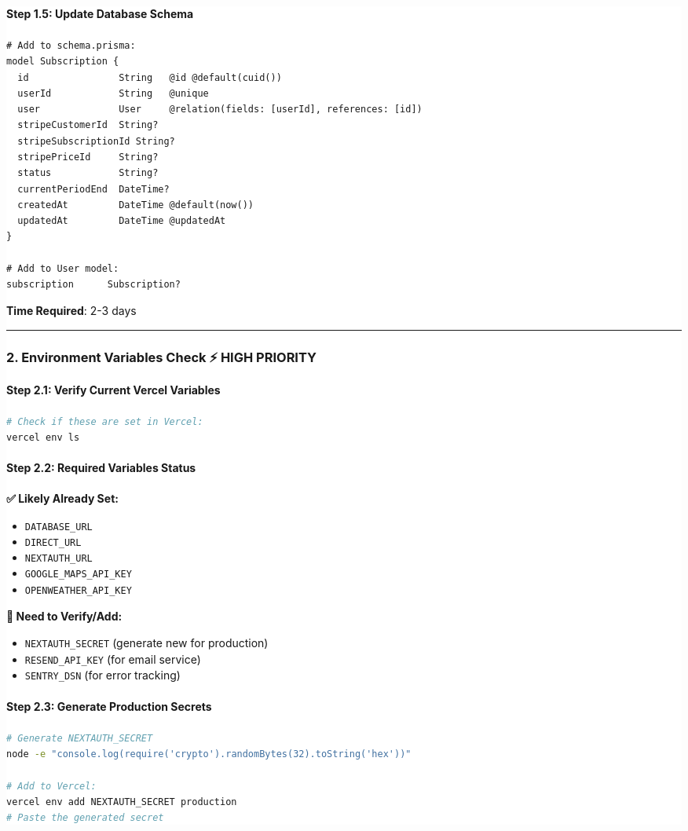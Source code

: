 #### Step 1.5: Update Database Schema
```prisma
# Add to schema.prisma:
model Subscription {
  id                String   @id @default(cuid())
  userId            String   @unique
  user              User     @relation(fields: [userId], references: [id])
  stripeCustomerId  String?
  stripeSubscriptionId String?
  stripePriceId     String?
  status            String?
  currentPeriodEnd  DateTime?
  createdAt         DateTime @default(now())
  updatedAt         DateTime @updatedAt
}

# Add to User model:
subscription      Subscription?
```

**Time Required**: 2-3 days

---

### 2. **Environment Variables Check** ⚡ HIGH PRIORITY

#### Step 2.1: Verify Current Vercel Variables
```bash
# Check if these are set in Vercel:
vercel env ls
```

#### Step 2.2: Required Variables Status
**✅ Likely Already Set:**
- `DATABASE_URL` 
- `DIRECT_URL`
- `NEXTAUTH_URL`
- `GOOGLE_MAPS_API_KEY`
- `OPENWEATHER_API_KEY`

**🔴 Need to Verify/Add:**
- `NEXTAUTH_SECRET` (generate new for production)
- `RESEND_API_KEY` (for email service)
- `SENTRY_DSN` (for error tracking)

#### Step 2.3: Generate Production Secrets
```bash
# Generate NEXTAUTH_SECRET
node -e "console.log(require('crypto').randomBytes(32).toString('hex'))"

# Add to Vercel:
vercel env add NEXTAUTH_SECRET production
# Paste the generated secret
```
